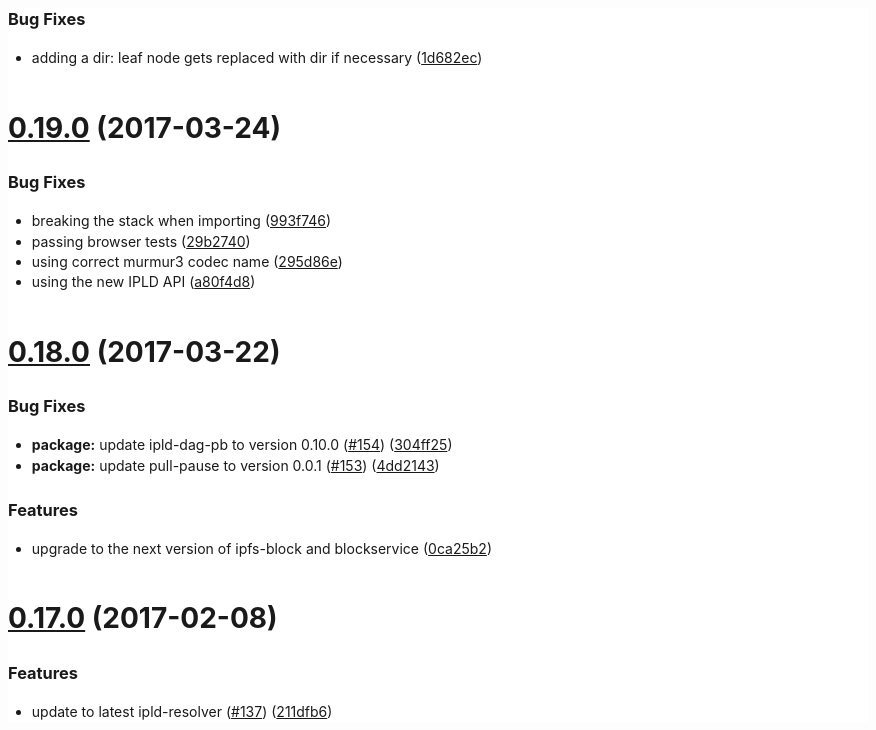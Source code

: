 
### Bug Fixes

* adding a dir: leaf node gets replaced with dir if necessary ([1d682ec](https://github.com/ipfs/js-ipfs-unixfs-engine/commit/1d682ec))



<a name="0.19.0"></a>
# [0.19.0](https://github.com/ipfs/js-ipfs-unixfs-engine/compare/v0.18.0...v0.19.0) (2017-03-24)


### Bug Fixes

* breaking the stack when importing ([993f746](https://github.com/ipfs/js-ipfs-unixfs-engine/commit/993f746))
* passing browser tests ([29b2740](https://github.com/ipfs/js-ipfs-unixfs-engine/commit/29b2740))
* using correct murmur3 codec name ([295d86e](https://github.com/ipfs/js-ipfs-unixfs-engine/commit/295d86e))
* using the new IPLD API ([a80f4d8](https://github.com/ipfs/js-ipfs-unixfs-engine/commit/a80f4d8))



<a name="0.18.0"></a>
# [0.18.0](https://github.com/ipfs/js-ipfs-unixfs-engine/compare/v0.17.0...v0.18.0) (2017-03-22)


### Bug Fixes

* **package:** update ipld-dag-pb to version 0.10.0 ([#154](https://github.com/ipfs/js-ipfs-unixfs-engine/issues/154)) ([304ff25](https://github.com/ipfs/js-ipfs-unixfs-engine/commit/304ff25))
* **package:** update pull-pause to version 0.0.1 ([#153](https://github.com/ipfs/js-ipfs-unixfs-engine/issues/153)) ([4dd2143](https://github.com/ipfs/js-ipfs-unixfs-engine/commit/4dd2143))


### Features

* upgrade to the next version of ipfs-block and blockservice ([0ca25b2](https://github.com/ipfs/js-ipfs-unixfs-engine/commit/0ca25b2))



<a name="0.17.0"></a>
# [0.17.0](https://github.com/ipfs/js-ipfs-unixfs-engine/compare/v0.16.1...v0.17.0) (2017-02-08)


### Features

* update to latest ipld-resolver ([#137](https://github.com/ipfs/js-ipfs-unixfs-engine/issues/137)) ([211dfb6](https://github.com/ipfs/js-ipfs-unixfs-engine/commit/211dfb6))
